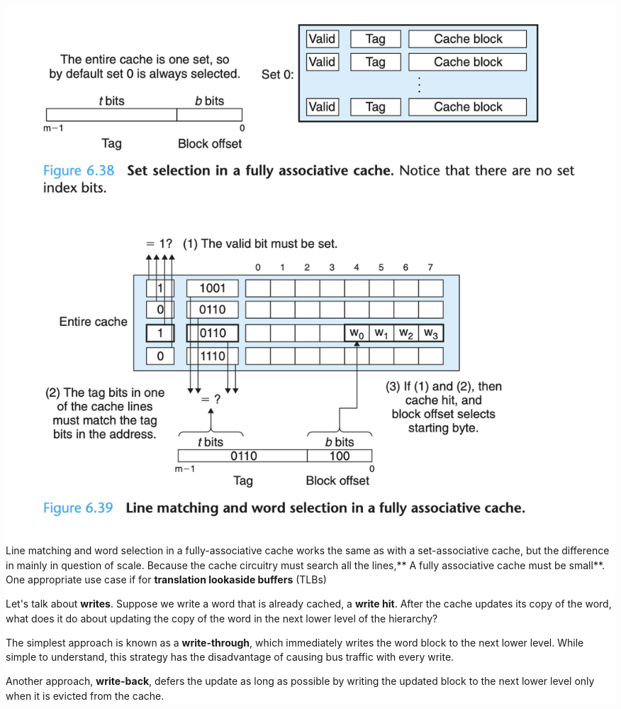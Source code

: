 ![Screen_Shot_2019-12-29_at_1-04-24_PM.png](image/Screen_Shot_2019-12-29_at_1-04-24_PM.png)

Line matching and word selection in a fully-associative cache works the same as with a set-associative cache, but the difference in mainly in question of scale. Because the cache circuitry must search all the lines,** A fully associative cache must be small**. One appropriate use case if for **translation lookaside buffers** (TLBs)

Let's talk about **writes**. Suppose we write a word that is already cached, a **write hit**. After the cache updates its copy of the word, what does it do about updating the copy of the word in the next lower level of the hierarchy?

The simplest approach is known as a **write-through**, which immediately writes the word block to the next lower level. While simple to understand, this strategy has the disadvantage of causing bus traffic with every write.

Another approach, **write-back**, defers the update as long as possible by writing the updated block to the next lower level only when it is evicted from the cache.
